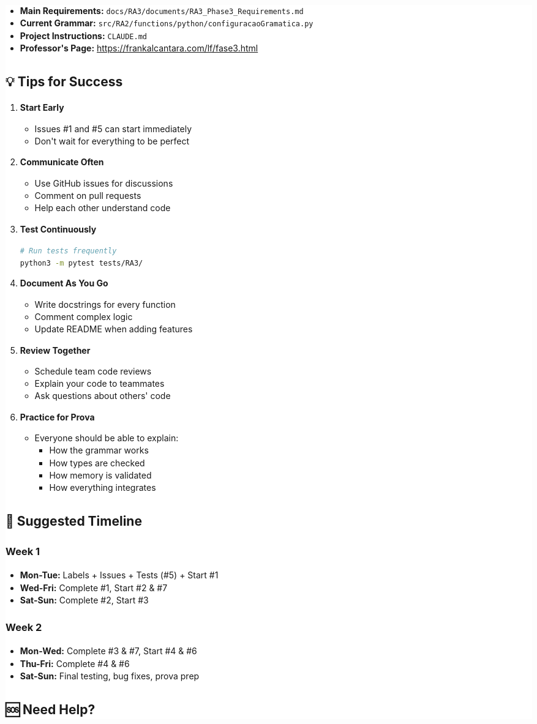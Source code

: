 - **Main Requirements:** `docs/RA3/documents/RA3_Phase3_Requirements.md`
- **Current Grammar:** `src/RA2/functions/python/configuracaoGramatica.py`
- **Project Instructions:** `CLAUDE.md`
- **Professor's Page:** https://frankalcantara.com/lf/fase3.html

## 💡 Tips for Success

1. **Start Early**
   - Issues #1 and #5 can start immediately
   - Don't wait for everything to be perfect

2. **Communicate Often**
   - Use GitHub issues for discussions
   - Comment on pull requests
   - Help each other understand code

3. **Test Continuously**
   ```bash
   # Run tests frequently
   python3 -m pytest tests/RA3/
   ```

4. **Document As You Go**
   - Write docstrings for every function
   - Comment complex logic
   - Update README when adding features

5. **Review Together**
   - Schedule team code reviews
   - Explain your code to teammates
   - Ask questions about others' code

6. **Practice for Prova**
   - Everyone should be able to explain:
     - How the grammar works
     - How types are checked
     - How memory is validated
     - How everything integrates

## 📅 Suggested Timeline

### Week 1
- **Mon-Tue:** Labels + Issues + Tests (#5) + Start #1
- **Wed-Fri:** Complete #1, Start #2 & #7
- **Sat-Sun:** Complete #2, Start #3

### Week 2
- **Mon-Wed:** Complete #3 & #7, Start #4 & #6
- **Thu-Fri:** Complete #4 & #6
- **Sat-Sun:** Final testing, bug fixes, prova prep

## 🆘 Need Help?
